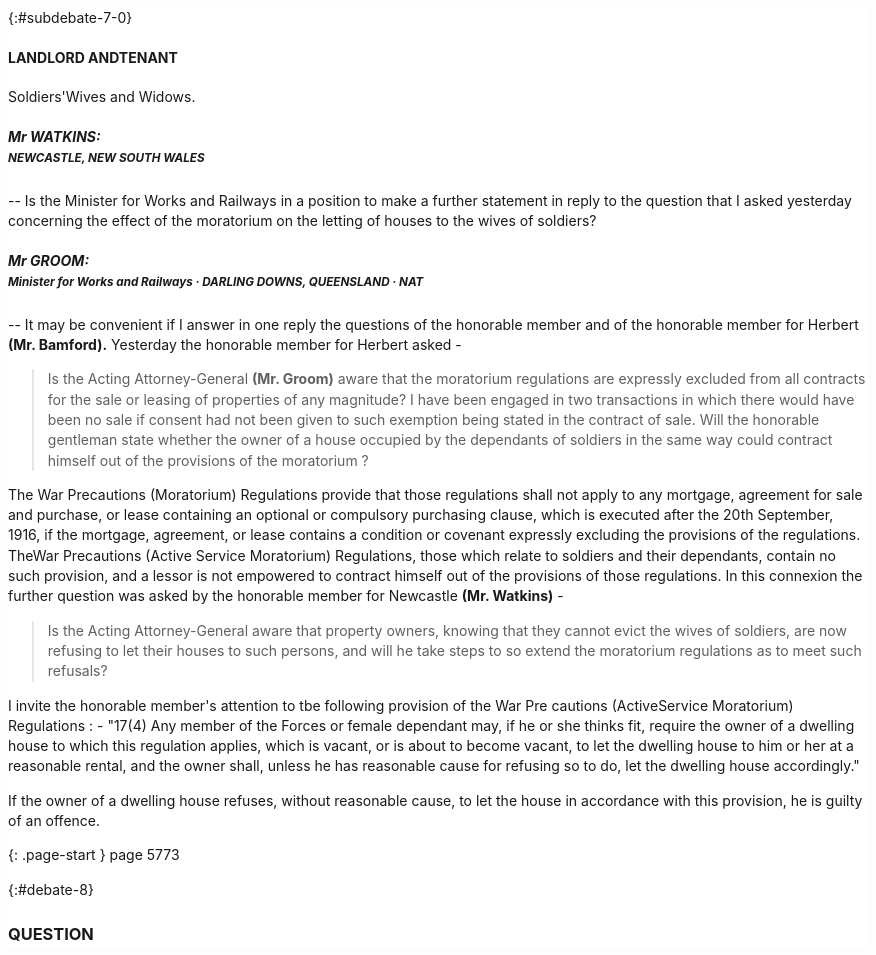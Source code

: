 {:#subdebate-7-0}
#### LANDLORD ANDTENANT

Soldiers'Wives and Widows. 

##### Mr WATKINS:<br><small class="text-muted">NEWCASTLE, NEW SOUTH WALES</small>

-- Is the Minister for Works and Railways in a position to make a further statement in reply to the question that I asked yesterday concerning the effect of the moratorium on the letting of houses to the wives of soldiers? 

##### Mr GROOM:<br><small class="text-muted">Minister for Works and Railways &middot; DARLING DOWNS, QUEENSLAND &middot; NAT</small>

-- It may be convenient if I answer in one reply the questions of the honorable member and of the honorable member for Herbert  **(Mr. Bamford).**  Yesterday the honorable member for Herbert asked - 

  >Is the Acting Attorney-General  **(Mr. Groom)**  aware that the moratorium regulations are expressly excluded from all contracts for the sale or leasing of properties of any magnitude? I have been engaged in two transactions in which there would have been no sale if consent had not been given to such exemption being stated in the contract of sale. Will the honorable gentleman state whether the owner of a house occupied by the dependants of soldiers in the same way could contract himself out of the provisions of the moratorium ? 

The War Precautions (Moratorium) Regulations provide that those regulations shall not apply to any mortgage, agreement for sale and purchase, or lease containing an optional or compulsory purchasing clause, which is executed after the 20th September, 1916, if the mortgage, agreement, or lease contains a condition or covenant expressly excluding the provisions of the regulations. TheWar Precautions (Active Service Moratorium) Regulations, those which relate to soldiers and their dependants, contain no such provision, and a lessor is not empowered to contract himself out of the provisions of those regulations. In this connexion the further question was asked by the honorable member for Newcastle  **(Mr. Watkins)**  - 

  >Is the Acting Attorney-General aware that property owners, knowing that they cannot evict the wives of soldiers, are now refusing to let their houses to such persons, and will he take steps to so extend the moratorium regulations as to meet such refusals? 

I invite the honorable member's attention to tbe following provision of the War Pre cautions (ActiveService Moratorium) Regulations :  - "17(4) Any member of the Forces or female dependant may, if he or she thinks fit, require the owner of a dwelling house to which this regulation applies, which is vacant, or is about to become vacant, to let the dwelling house to him or her at a reasonable rental, and the owner shall, unless he has reasonable cause for refusing so to do, let the dwelling house accordingly." 

If the owner of a dwelling house refuses, without reasonable cause, to let the house in accordance with this provision, he is guilty of an offence. 

{: .page-start }
page 5773

{:#debate-8}
### QUESTION
